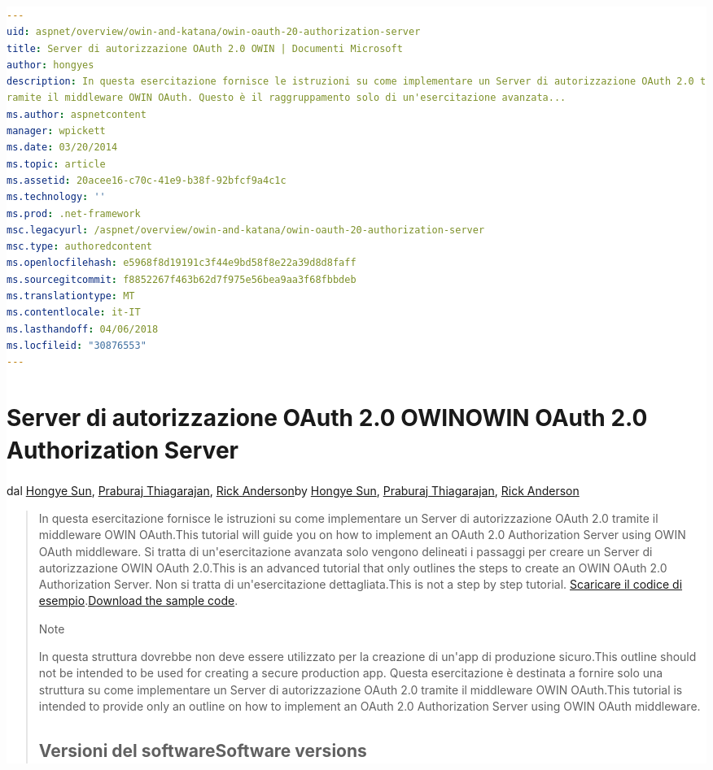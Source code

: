 ```yaml
---
uid: aspnet/overview/owin-and-katana/owin-oauth-20-authorization-server
title: Server di autorizzazione OAuth 2.0 OWIN | Documenti Microsoft
author: hongyes
description: In questa esercitazione fornisce le istruzioni su come implementare un Server di autorizzazione OAuth 2.0 tramite il middleware OWIN OAuth. Questo è il raggruppamento solo di un'esercitazione avanzata...
ms.author: aspnetcontent
manager: wpickett
ms.date: 03/20/2014
ms.topic: article
ms.assetid: 20acee16-c70c-41e9-b38f-92bfcf9a4c1c
ms.technology: ''
ms.prod: .net-framework
msc.legacyurl: /aspnet/overview/owin-and-katana/owin-oauth-20-authorization-server
msc.type: authoredcontent
ms.openlocfilehash: e5968f8d19191c3f44e9bd58f8e22a39d8d8faff
ms.sourcegitcommit: f8852267f463b62d7f975e56bea9aa3f68fbbdeb
ms.translationtype: MT
ms.contentlocale: it-IT
ms.lasthandoff: 04/06/2018
ms.locfileid: "30876553"
---
```

<a name="owin-oauth-20-authorization-server"></a><span data-ttu-id="f0bdd-104">Server di autorizzazione OAuth 2.0 OWIN</span><span class="sxs-lookup"><span data-stu-id="f0bdd-104">OWIN OAuth 2.0 Authorization Server</span></span>
====================
<span data-ttu-id="f0bdd-105">dal [Hongye Sun](https://github.com/hongyes), [Praburaj Thiagarajan](https://github.com/Praburaj), [Rick Anderson](https://github.com/Rick-Anderson)</span><span class="sxs-lookup"><span data-stu-id="f0bdd-105">by [Hongye Sun](https://github.com/hongyes), [Praburaj Thiagarajan](https://github.com/Praburaj), [Rick Anderson](https://github.com/Rick-Anderson)</span></span>

> <span data-ttu-id="f0bdd-106">In questa esercitazione fornisce le istruzioni su come implementare un Server di autorizzazione OAuth 2.0 tramite il middleware OWIN OAuth.</span><span class="sxs-lookup"><span data-stu-id="f0bdd-106">This tutorial will guide you on how to implement an OAuth 2.0 Authorization Server using OWIN OAuth middleware.</span></span> <span data-ttu-id="f0bdd-107">Si tratta di un'esercitazione avanzata solo vengono delineati i passaggi per creare un Server di autorizzazione OWIN OAuth 2.0.</span><span class="sxs-lookup"><span data-stu-id="f0bdd-107">This is an advanced tutorial that only outlines the steps to create an OWIN OAuth 2.0 Authorization Server.</span></span> <span data-ttu-id="f0bdd-108">Non si tratta di un'esercitazione dettagliata.</span><span class="sxs-lookup"><span data-stu-id="f0bdd-108">This is not a step by step tutorial.</span></span> <span data-ttu-id="f0bdd-109">[Scaricare il codice di esempio](https://code.msdn.microsoft.com/OWIN-OAuth-20-Authorization-ba2b8783/file/114932/1/AuthorizationServer.zip).</span><span class="sxs-lookup"><span data-stu-id="f0bdd-109">[Download the sample code](https://code.msdn.microsoft.com/OWIN-OAuth-20-Authorization-ba2b8783/file/114932/1/AuthorizationServer.zip).</span></span>
> 
> > [!NOTE]
> > <span data-ttu-id="f0bdd-110">In questa struttura dovrebbe non deve essere utilizzato per la creazione di un'app di produzione sicuro.</span><span class="sxs-lookup"><span data-stu-id="f0bdd-110">This outline should not be intended to be used for creating a secure production app.</span></span> <span data-ttu-id="f0bdd-111">Questa esercitazione è destinata a fornire solo una struttura su come implementare un Server di autorizzazione OAuth 2.0 tramite il middleware OWIN OAuth.</span><span class="sxs-lookup"><span data-stu-id="f0bdd-111">This tutorial is intended to provide only an outline on how to implement an OAuth 2.0 Authorization Server using OWIN OAuth middleware.</span></span>
> 
> 
> ## <a name="software-versions"></a><span data-ttu-id="f0bdd-112">Versioni del software</span><span class="sxs-lookup"><span data-stu-id="f0bdd-112">Software versions</span></span>
> 
